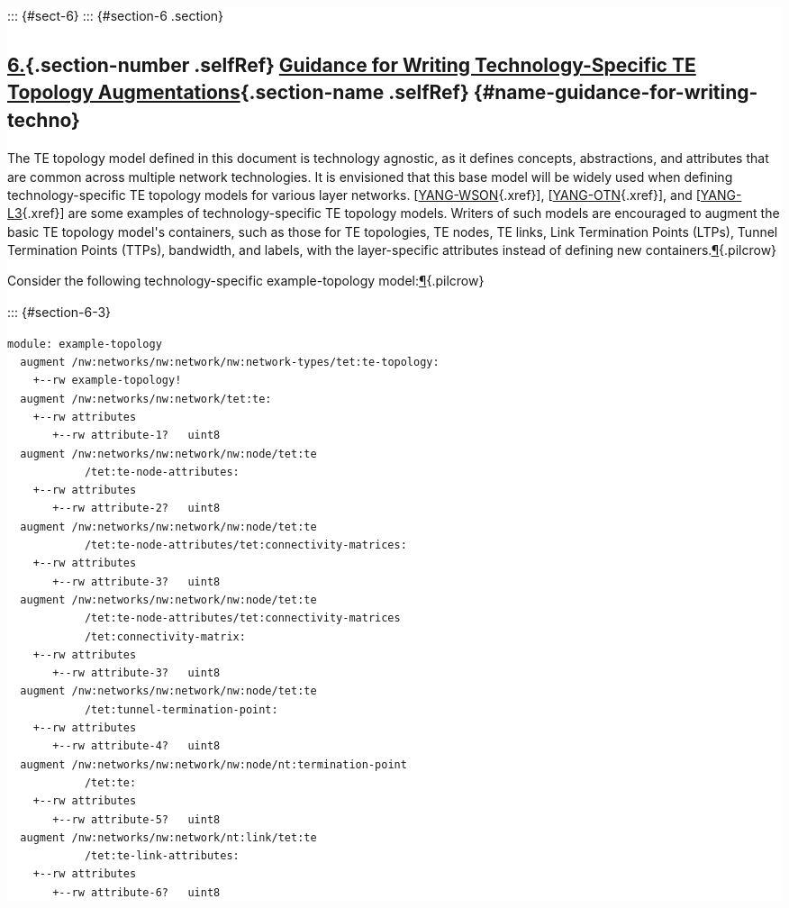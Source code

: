 ::: {#sect-6}
::: {#section-6 .section}
## [6.](#section-6){.section-number .selfRef} [Guidance for Writing Technology-Specific TE Topology Augmentations](#name-guidance-for-writing-techno){.section-name .selfRef} {#name-guidance-for-writing-techno}

The TE topology model defined in this document is technology agnostic,
as it defines concepts, abstractions, and attributes that are common
across multiple network technologies. It is envisioned that this base
model will be widely used when defining technology-specific TE topology
models for various layer networks. \[[YANG-WSON](#YANG-WSON){.xref}\],
\[[YANG-OTN](#YANG-OTN){.xref}\], and \[[YANG-L3](#YANG-L3){.xref}\] are
some examples of technology-specific TE topology models. Writers of such
models are encouraged to augment the basic TE topology model\'s
containers, such as those for TE topologies, TE nodes, TE links, Link
Termination Points (LTPs), Tunnel Termination Points (TTPs), bandwidth,
and labels, with the layer-specific attributes instead of defining new
containers.[¶](#section-6-1){.pilcrow}

Consider the following technology-specific example-topology
model:[¶](#section-6-2){.pilcrow}

::: {#section-6-3}
``` {.sourcecode .lang-yangtree}
module: example-topology
  augment /nw:networks/nw:network/nw:network-types/tet:te-topology:
    +--rw example-topology!
  augment /nw:networks/nw:network/tet:te:
    +--rw attributes
       +--rw attribute-1?   uint8
  augment /nw:networks/nw:network/nw:node/tet:te
            /tet:te-node-attributes:
    +--rw attributes
       +--rw attribute-2?   uint8
  augment /nw:networks/nw:network/nw:node/tet:te
            /tet:te-node-attributes/tet:connectivity-matrices:
    +--rw attributes
       +--rw attribute-3?   uint8
  augment /nw:networks/nw:network/nw:node/tet:te
            /tet:te-node-attributes/tet:connectivity-matrices
            /tet:connectivity-matrix:
    +--rw attributes
       +--rw attribute-3?   uint8
  augment /nw:networks/nw:network/nw:node/tet:te
            /tet:tunnel-termination-point:
    +--rw attributes
       +--rw attribute-4?   uint8
  augment /nw:networks/nw:network/nw:node/nt:termination-point
            /tet:te:
    +--rw attributes
       +--rw attribute-5?   uint8
  augment /nw:networks/nw:network/nt:link/tet:te
            /tet:te-link-attributes:
    +--rw attributes
       +--rw attribute-6?   uint8
```
